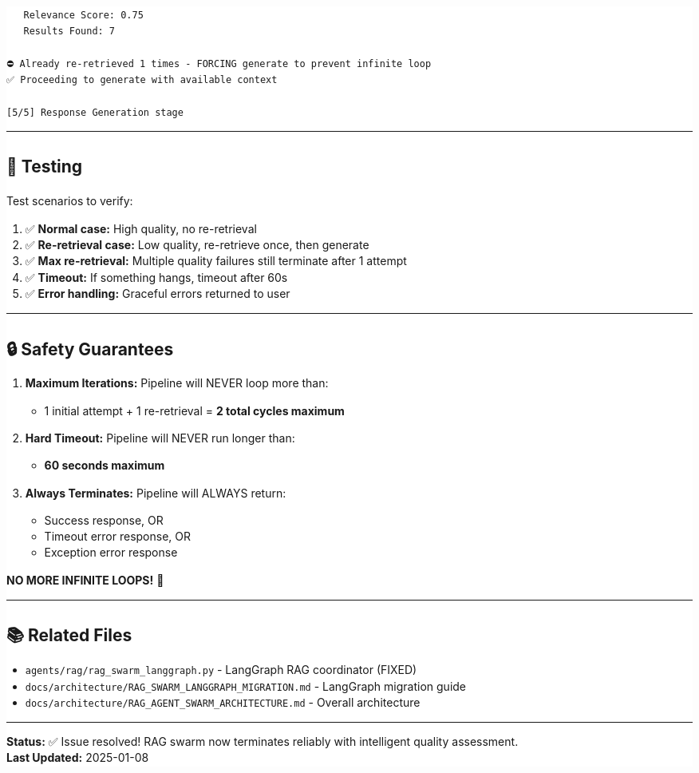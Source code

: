 ```
   Relevance Score: 0.75
   Results Found: 7

⛔ Already re-retrieved 1 times - FORCING generate to prevent infinite loop
✅ Proceeding to generate with available context

[5/5] Response Generation stage
```

---

## 🧪 **Testing**

Test scenarios to verify:

1. ✅ **Normal case:** High quality, no re-retrieval
2. ✅ **Re-retrieval case:** Low quality, re-retrieve once, then generate
3. ✅ **Max re-retrieval:** Multiple quality failures still terminate after 1 attempt
4. ✅ **Timeout:** If something hangs, timeout after 60s
5. ✅ **Error handling:** Graceful errors returned to user

---

## 🔒 **Safety Guarantees**

1. **Maximum Iterations:** Pipeline will NEVER loop more than:
   - 1 initial attempt + 1 re-retrieval = **2 total cycles maximum**
   
2. **Hard Timeout:** Pipeline will NEVER run longer than:
   - **60 seconds maximum**
   
3. **Always Terminates:** Pipeline will ALWAYS return:
   - Success response, OR
   - Timeout error response, OR
   - Exception error response

**NO MORE INFINITE LOOPS!** 🎉

---

## 📚 **Related Files**

- `agents/rag/rag_swarm_langgraph.py` - LangGraph RAG coordinator (FIXED)
- `docs/architecture/RAG_SWARM_LANGGRAPH_MIGRATION.md` - LangGraph migration guide
- `docs/architecture/RAG_AGENT_SWARM_ARCHITECTURE.md` - Overall architecture

---

**Status:** ✅ Issue resolved! RAG swarm now terminates reliably with intelligent quality assessment.  
**Last Updated:** 2025-01-08

